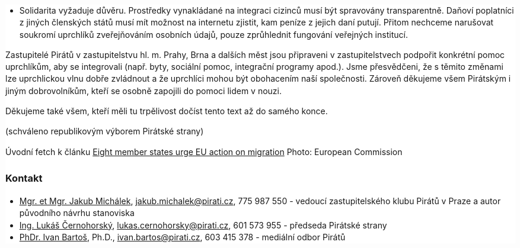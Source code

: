 * Solidarita vyžaduje důvěru. Prostředky vynakládané na integraci cizinců musí být spravovány transparentně. Daňoví poplatníci z jiných členských států musí mít možnost na internetu zjistit, kam peníze z jejich daní putují. Přitom nechceme narušovat soukromí uprchlíků zveřejňováním osobních údajů, pouze zprůhlednit fungování veřejných institucí.

Zastupitelé Pirátů v zastupitelstvu hl. m. Prahy, Brna a dalších měst jsou připraveni v zastupitelstvech podpořit konkrétní pomoc uprchlíkům, aby se integrovali (např. byty, sociální pomoc, integrační programy apod.). Jsme přesvědčeni, že s těmito změnami lze uprchlickou vlnu dobře zvládnout a že uprchlíci mohou být obohacením naší společnosti. Zároveň děkujeme všem Pirátským i jiným dobrovolníkům, kteří se osobně zapojili do pomoci lidem v nouzi.

Děkujeme také všem, kteří měli tu trpělivost dočíst tento text až do samého konce.

(schváleno republikovým výborem Pirátské strany)

Úvodní fetch k článku [Eight member states urge EU action on migration](https://euobserver.com/justice/22503) Photo: European Commission

### Kontakt

* [Mgr. et Mgr. Jakub Michálek](https://www.pirati.cz/lide/jakub-michalek/), jakub.michalek@pirati.cz, 775 987 550 - vedoucí zastupitelského klubu Pirátů v Praze a autor původního návrhu stanoviska
* [Ing. Lukáš Černohorský](https://www.pirati.cz/lide/lukas-cernohorsky/), lukas.cernohorsky@pirati.cz, 601 573 955 - předseda Pirátské strany
* [PhDr. Ivan Bartoš](https://www.pirati.cz/lide/ivan-bartos/), Ph.D., ivan.bartos@pirati.cz, 603 415 378 - mediální odbor Pirátů

